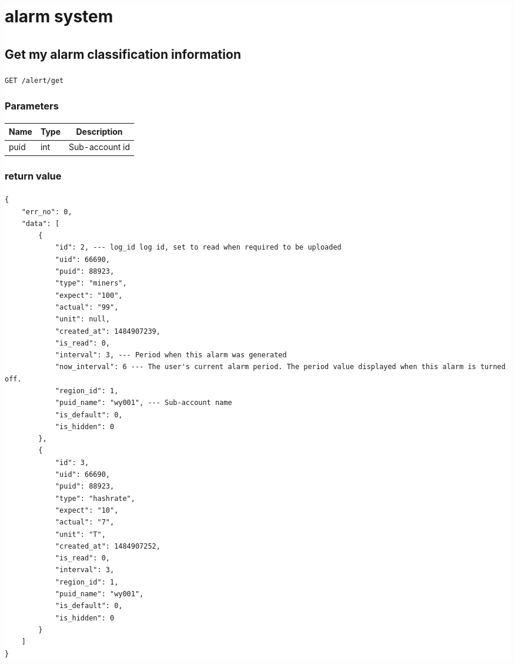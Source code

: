 # alarm system

## Get my alarm classification information

`GET /alert/get`

### Parameters

| Name | Type | Description |
|---|----|----|
|puid|int| Sub-account id |

### return value

```
{
    "err_no": 0,
    "data": [
        {
            "id": 2, --- log_id log id, set to read when required to be uploaded
            "uid": 66690,
            "puid": 88923,
            "type": "miners",
            "expect": "100",
            "actual": "99",
            "unit": null,
            "created_at": 1484907239,
            "is_read": 0,
            "interval": 3, --- Period when this alarm was generated
            "now_interval": 6 --- The user's current alarm period. The period value displayed when this alarm is turned off.
            "region_id": 1,
            "puid_name": "wy001", --- Sub-account name
            "is_default": 0,
            "is_hidden": 0
        },
        {
            "id": 3,
            "uid": 66690,
            "puid": 88923,
            "type": "hashrate",
            "expect": "10",
            "actual": "7",
            "unit": "T",
            "created_at": 1484907252,
            "is_read": 0,
            "interval": 3,
            "region_id": 1,
            "puid_name": "wy001",
            "is_default": 0,
            "is_hidden": 0
        }
    ]
}

```
